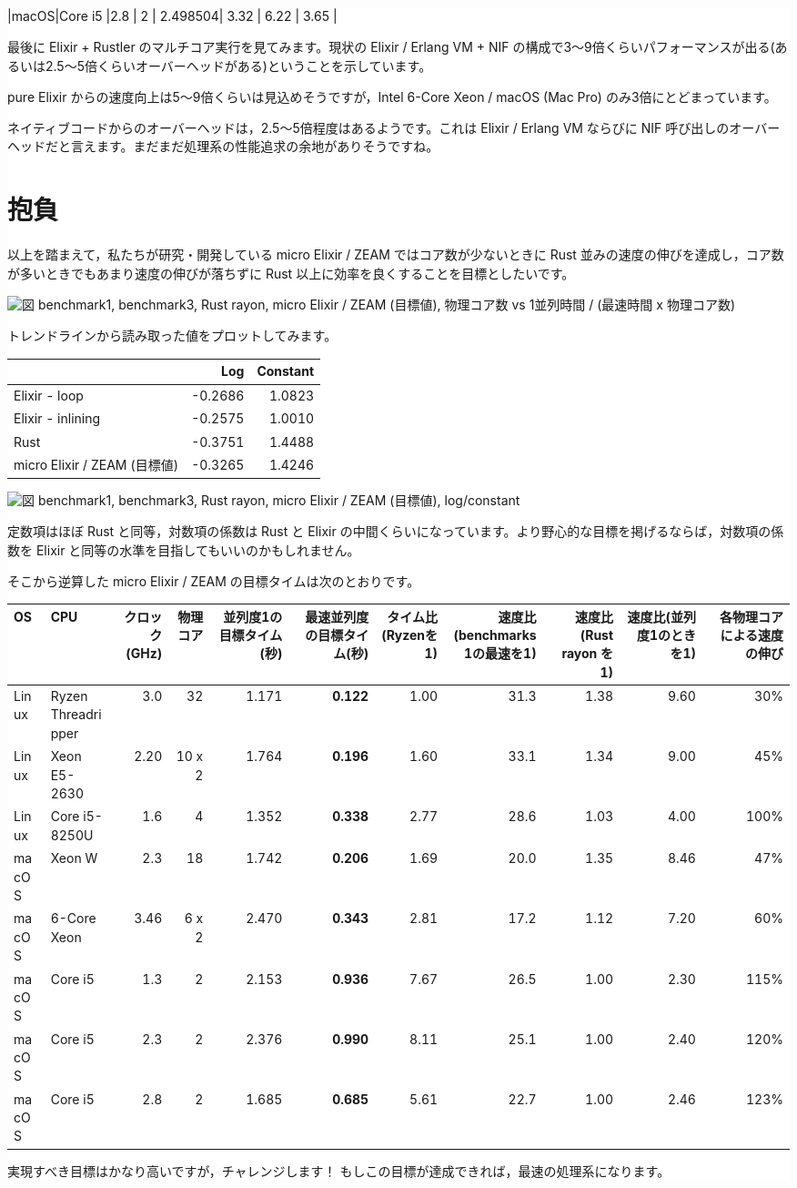 |macOS|Core i5           |2.8       | 2        |   2.498504| 3.32 | 6.22 | 3.65 |

最後に Elixir + Rustler のマルチコア実行を見てみます。現状の Elixir / Erlang VM + NIF の構成で3〜9倍くらいパフォーマンスが出る(あるいは2.5〜5倍くらいオーバーヘッドがある)ということを示しています。

pure Elixir からの速度向上は5〜9倍くらいは見込めそうですが，Intel 6-Core Xeon / macOS (Mac Pro) のみ3倍にとどまっています。

ネイティブコードからのオーバーヘッドは，2.5〜5倍程度はあるようです。これは Elixir / Erlang VM ならびに NIF 呼び出しのオーバーヘッドだと言えます。まだまだ処理系の性能追求の余地がありそうですね。

# 抱負

以上を踏まえて，私たちが研究・開発している micro Elixir / ZEAM ではコア数が少ないときに Rust 並みの速度の伸びを達成し，コア数が多いときでもあまり速度の伸びが落ちずに Rust 以上に効率を良くすることを目標としたいです。

![図 benchmark1, benchmark3, Rust rayon, micro Elixir / ZEAM (目標値), 物理コア数 vs 1並列時間 / (最速時間 x 物理コア数)](https://qiita-image-store.s3.amazonaws.com/0/55223/3fbdaa9f-5a6c-c92c-cf7e-61884ba8fb32.png)

トレンドラインから読み取った値をプロットしてみます。

|                             |Log     |Constant|
|:----------------------------|-------:|-------:|
|Elixir - loop                |-0.2686 |1.0823  |
|Elixir - inlining            |-0.2575 |1.0010  |
|Rust                         |-0.3751 |1.4488  |
|micro Elixir / ZEAM (目標値) |-0.3265 |1.4246  |

![図 benchmark1, benchmark3, Rust rayon, micro Elixir / ZEAM (目標値), log/constant ](https://qiita-image-store.s3.amazonaws.com/0/55223/ea93b0df-fb46-9400-ce4b-fc85bd835af9.png)

定数項はほぼ Rust と同等，対数項の係数は Rust と Elixir の中間くらいになっています。より野心的な目標を掲げるならば，対数項の係数を Elixir と同等の水準を目指してもいいのかもしれません。
 
そこから逆算した micro Elixir / ZEAM の目標タイムは次のとおりです。

|OS   |CPU               |クロック(GHz)|物理コア|並列度1の目標タイム(秒)|最速並列度の目標タイム(秒)|タイム比(Ryzenを1)|速度比(benchmarks1の最速を1)|速度比(Rust rayon を1)|速度比(並列度1のときを1)|各物理コアによる速度の伸び|
|:----|:-----------------|---------:|---------:|----------:|----------:|----------:|----------:|----------:|----------:|----------:|
|Linux|Ryzen Threadripper|3.0 | 32     |1.171|**0.122**|1.00|31.3|1.38|9.60| 30%|
|Linux|Xeon E5-2630      |2.20| 10 x 2 |1.764|**0.196**|1.60|33.1|1.34|9.00| 45%|
|Linux|Core i5-8250U     |1.6 | 4      |1.352|**0.338**|2.77|28.6|1.03|4.00|100%|
|macOS|Xeon W            |2.3 | 18     |1.742|**0.206**|1.69|20.0|1.35|8.46| 47%|
|macOS|6-Core Xeon       |3.46| 6 x 2  |2.470|**0.343**|2.81|17.2|1.12|7.20| 60%|
|macOS|Core i5           |1.3 | 2      |2.153|**0.936**|7.67|26.5|1.00|2.30|115%|
|macOS|Core i5           |2.3 | 2      |2.376|**0.990**|8.11|25.1|1.00|2.40|120%|
|macOS|Core i5           |2.8 | 2      |1.685|**0.685**|5.61|22.7|1.00|2.46|123%|

実現すべき目標はかなり高いですが，チャレンジします！ もしこの目標が達成できれば，最速の処理系になります。
